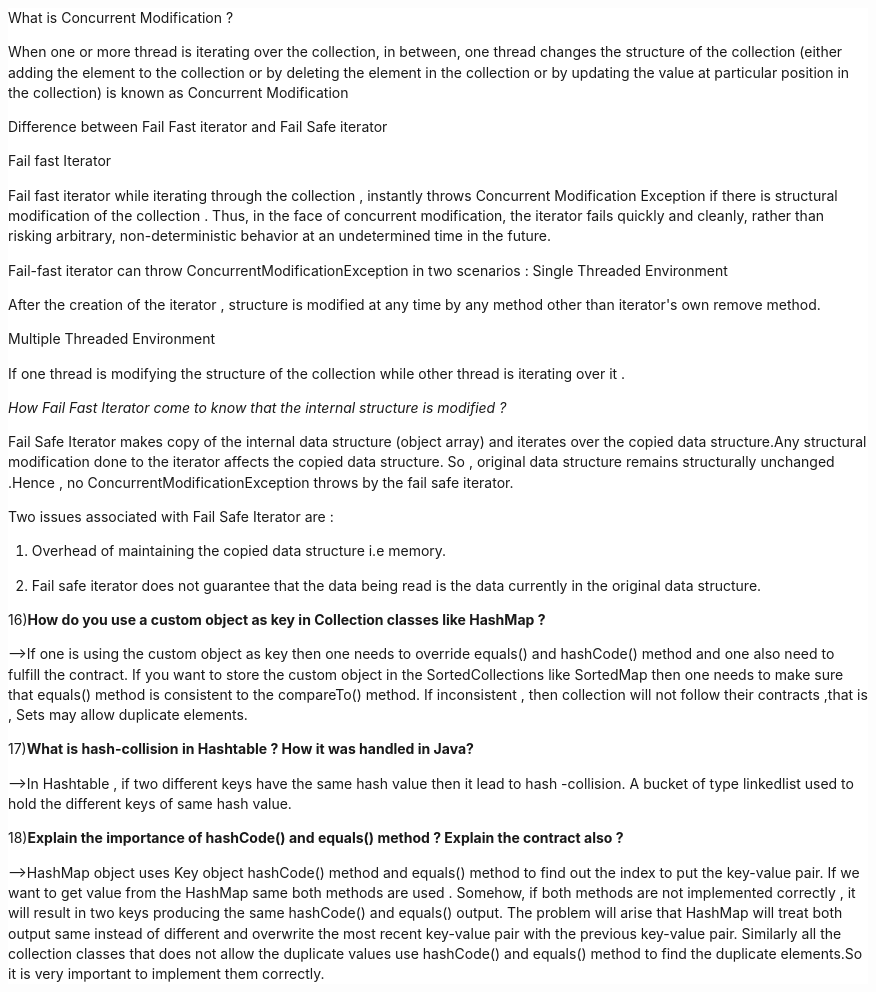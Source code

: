 What is Concurrent Modification ?

When one or more thread is iterating over the collection, in between, one thread changes the structure of the collection (either adding the element to the collection or by deleting the element in the collection or by updating the value at particular position in the collection) is known as Concurrent Modification

Difference between Fail Fast iterator and Fail Safe iterator

Fail fast Iterator

Fail fast iterator while iterating through the collection , instantly throws Concurrent Modification Exception if there is structural modification  of the collection . Thus, in the face of concurrent modification, the iterator fails quickly and cleanly, rather than risking arbitrary, non-deterministic behavior at an undetermined time in the future. 

Fail-fast iterator can throw ConcurrentModificationException in two scenarios :
Single Threaded Environment
  
After the creation of the iterator , structure is modified at any time by any method other than iterator's own remove method. 
  
Multiple Threaded Environment 

 If one thread is modifying the structure of the collection while other thread is iterating over it .

*How  Fail  Fast Iterator  come to know that the internal structure is modified ?*

Fail Safe Iterator makes copy of the internal data structure (object array) and iterates over the copied data structure.Any structural modification done to the iterator affects the copied data structure.  So , original data structure remains  structurally unchanged .Hence , no ConcurrentModificationException throws by the fail safe iterator.

Two  issues associated with Fail Safe Iterator are :

1. Overhead of maintaining the copied data structure i.e memory.

2.  Fail safe iterator does not guarantee that the data being read is the data currently in the original data structure. 


16)**How do you use a custom object as key in Collection  classes like HashMap ?**

-->If one is using the custom object as key then one needs to override equals() and hashCode() method
and one also need to fulfill the contract.
If you want to store the custom object in the SortedCollections like SortedMap then one needs to make sure that equals() method is consistent to the compareTo() method. If inconsistent , then collection will not follow their contracts ,that is , Sets may allow duplicate elements.

17)**What is hash-collision in Hashtable ? How it was handled in Java?**

-->In Hashtable , if two different keys have the same hash value then it lead to hash -collision. A bucket of type linkedlist used to hold the different keys of same hash value.

18)**Explain the importance of hashCode() and equals() method ? Explain the contract also ?**

-->HashMap object uses Key object hashCode() method and equals() method to find out the index to put the key-value pair. If we want to get value from the HashMap same both methods are used . Somehow, if both methods are not implemented correctly , it will result in two keys producing the same hashCode() and equals() output. The problem will arise that HashMap will treat both output same instead of different and overwrite the most recent key-value pair with the previous key-value pair.
Similarly all the collection classes that does not allow the duplicate values use hashCode() and equals() method to find the duplicate elements.So it is very important to implement them correctly.
